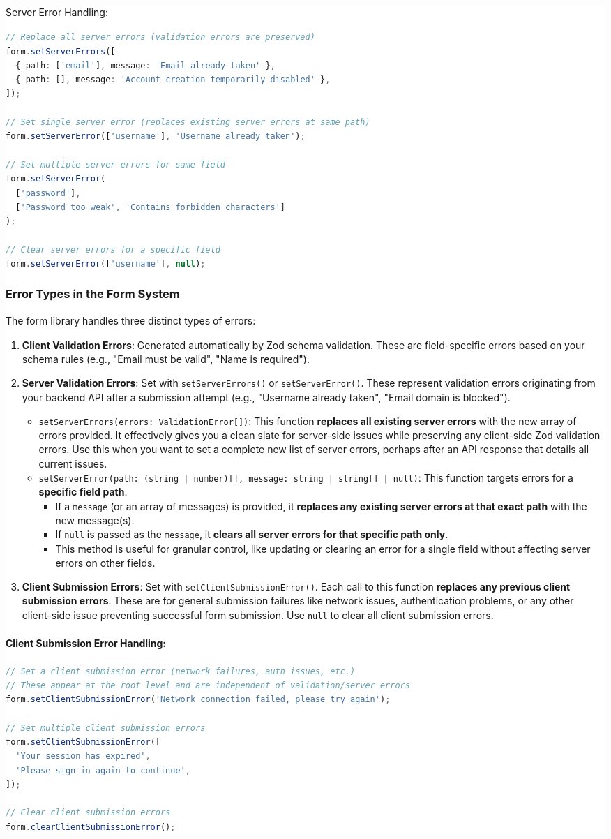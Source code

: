 Server Error Handling:

```typescript
// Replace all server errors (validation errors are preserved)
form.setServerErrors([
  { path: ['email'], message: 'Email already taken' },
  { path: [], message: 'Account creation temporarily disabled' },
]);

// Set single server error (replaces existing server errors at same path)
form.setServerError(['username'], 'Username already taken');

// Set multiple server errors for same field
form.setServerError(
  ['password'],
  ['Password too weak', 'Contains forbidden characters']
);

// Clear server errors for a specific field
form.setServerError(['username'], null);
```

### Error Types in the Form System

The form library handles three distinct types of errors:

1. **Client Validation Errors**: Generated automatically by Zod schema validation. These are field-specific errors based on your schema rules (e.g., "Email must be valid", "Name is required").

2. **Server Validation Errors**: Set with `setServerErrors()` or `setServerError()`. These represent validation errors originating from your backend API after a submission attempt (e.g., "Username already taken", "Email domain is blocked").

   - `setServerErrors(errors: ValidationError[])`: This function **replaces all existing server errors** with the new array of errors provided. It effectively gives you a clean slate for server-side issues while preserving any client-side Zod validation errors. Use this when you want to set a complete new list of server errors, perhaps after an API response that details all current issues.
   - `setServerError(path: (string | number)[], message: string | string[] | null)`: This function targets errors for a **specific field path**.
     - If a `message` (or an array of messages) is provided, it **replaces any existing server errors at that exact path** with the new message(s).
     - If `null` is passed as the `message`, it **clears all server errors for that specific path only**.
     - This method is useful for granular control, like updating or clearing an error for a single field without affecting server errors on other fields.

3. **Client Submission Errors**: Set with `setClientSubmissionError()`. Each call to this function **replaces any previous client submission errors**. These are for general submission failures like network issues, authentication problems, or any other client-side issue preventing successful form submission. Use `null` to clear all client submission errors.

#### Client Submission Error Handling:

```typescript
// Set a client submission error (network failures, auth issues, etc.)
// These appear at the root level and are independent of validation/server errors
form.setClientSubmissionError('Network connection failed, please try again');

// Set multiple client submission errors
form.setClientSubmissionError([
  'Your session has expired',
  'Please sign in again to continue',
]);

// Clear client submission errors
form.clearClientSubmissionError();

```